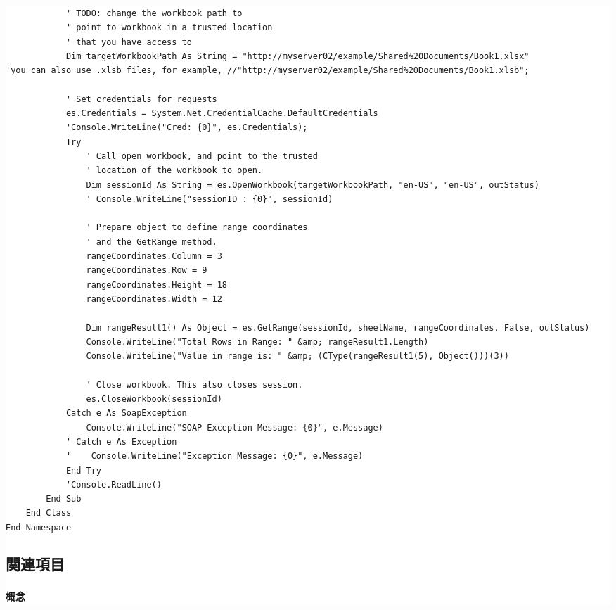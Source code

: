 ```VB.net
            ' TODO: change the workbook path to 
            ' point to workbook in a trusted location
            ' that you have access to 
            Dim targetWorkbookPath As String = "http://myserver02/example/Shared%20Documents/Book1.xlsx"
'you can also use .xlsb files, for example, //"http://myserver02/example/Shared%20Documents/Book1.xlsb";

            ' Set credentials for requests
            es.Credentials = System.Net.CredentialCache.DefaultCredentials
            'Console.WriteLine("Cred: {0}", es.Credentials);
            Try
                ' Call open workbook, and point to the trusted   
                ' location of the workbook to open.
                Dim sessionId As String = es.OpenWorkbook(targetWorkbookPath, "en-US", "en-US", outStatus)
                ' Console.WriteLine("sessionID : {0}", sessionId)

                ' Prepare object to define range coordinates
                ' and the GetRange method.
                rangeCoordinates.Column = 3
                rangeCoordinates.Row = 9
                rangeCoordinates.Height = 18
                rangeCoordinates.Width = 12

                Dim rangeResult1() As Object = es.GetRange(sessionId, sheetName, rangeCoordinates, False, outStatus)
                Console.WriteLine("Total Rows in Range: " &amp; rangeResult1.Length)
                Console.WriteLine("Value in range is: " &amp; (CType(rangeResult1(5), Object()))(3))

                ' Close workbook. This also closes session.
                es.CloseWorkbook(sessionId)
            Catch e As SoapException
                Console.WriteLine("SOAP Exception Message: {0}", e.Message)
            ' Catch e As Exception
            '    Console.WriteLine("Exception Message: {0}", e.Message)
            End Try
            'Console.ReadLine()
        End Sub
    End Class
End Namespace
```


## 関連項目


#### 概念


  